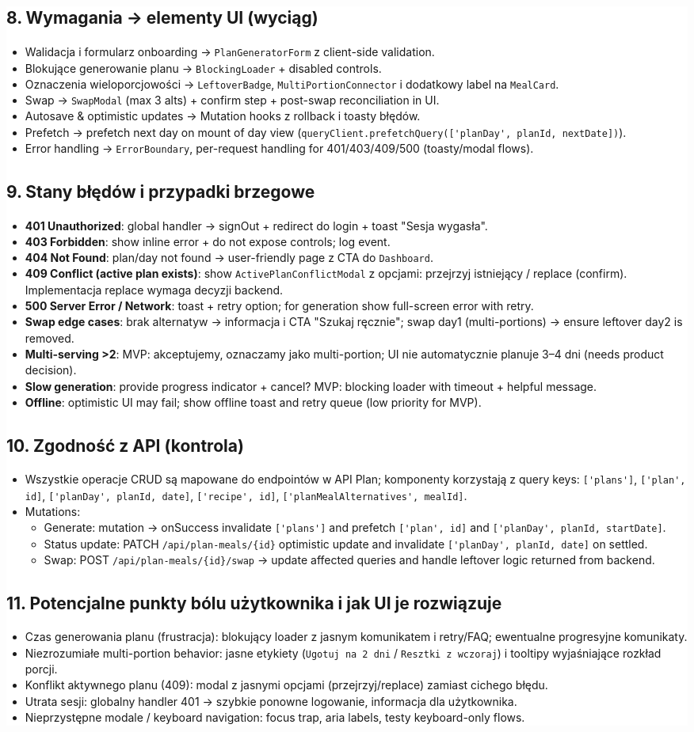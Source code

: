 ## 8. Wymagania → elementy UI (wyciąg)

- Walidacja i formularz onboarding → `PlanGeneratorForm` z client-side validation.
- Blokujące generowanie planu → `BlockingLoader` + disabled controls.
- Oznaczenia wieloporcjowości → `LeftoverBadge`, `MultiPortionConnector` i dodatkowy label na `MealCard`.
- Swap → `SwapModal` (max 3 alts) + confirm step + post-swap reconciliation in UI.
- Autosave & optimistic updates → Mutation hooks z rollback i toasty błędów.
- Prefetch → prefetch next day on mount of day view (`queryClient.prefetchQuery(['planDay', planId, nextDate])`).
- Error handling → `ErrorBoundary`, per-request handling for 401/403/409/500 (toasty/modal flows).

## 9. Stany błędów i przypadki brzegowe

- **401 Unauthorized**: global handler → signOut + redirect do login + toast "Sesja wygasła".
- **403 Forbidden**: show inline error + do not expose controls; log event.
- **404 Not Found**: plan/day not found → user-friendly page z CTA do `Dashboard`.
- **409 Conflict (active plan exists)**: show `ActivePlanConflictModal` z opcjami: przejrzyj istniejący / replace (confirm). Implementacja replace wymaga decyzji backend.
- **500 Server Error / Network**: toast + retry option; for generation show full-screen error with retry.
- **Swap edge cases**: brak alternatyw → informacja i CTA "Szukaj ręcznie"; swap day1 (multi-portions) → ensure leftover day2 is removed.
- **Multi-serving >2**: MVP: akceptujemy, oznaczamy jako multi-portion; UI nie automatycznie planuje 3–4 dni (needs product decision).
- **Slow generation**: provide progress indicator + cancel? MVP: blocking loader with timeout + helpful message.
- **Offline**: optimistic UI may fail; show offline toast and retry queue (low priority for MVP).

## 10. Zgodność z API (kontrola)

- Wszystkie operacje CRUD są mapowane do endpointów w API Plan; komponenty korzystają z query keys: `['plans']`, `['plan', id]`, `['planDay', planId, date]`, `['recipe', id]`, `['planMealAlternatives', mealId]`.
- Mutations:
  - Generate: mutation -> onSuccess invalidate `['plans']` and prefetch `['plan', id]` and `['planDay', planId, startDate]`.
  - Status update: PATCH `/api/plan-meals/{id}` optimistic update and invalidate `['planDay', planId, date]` on settled.
  - Swap: POST `/api/plan-meals/{id}/swap` -> update affected queries and handle leftover logic returned from backend.

## 11. Potencjalne punkty bólu użytkownika i jak UI je rozwiązuje

- Czas generowania planu (frustracja): blokujący loader z jasnym komunikatem i retry/FAQ; ewentualne progresyjne komunikaty.
- Niezrozumiałe multi-portion behavior: jasne etykiety (`Ugotuj na 2 dni` / `Resztki z wczoraj`) i tooltipy wyjaśniające rozkład porcji.
- Konflikt aktywnego planu (409): modal z jasnymi opcjami (przejrzyj/replace) zamiast cichego błędu.
- Utrata sesji: globalny handler 401 → szybkie ponowne logowanie, informacja dla użytkownika.
- Nieprzystępne modale / keyboard navigation: focus trap, aria labels, testy keyboard-only flows.
